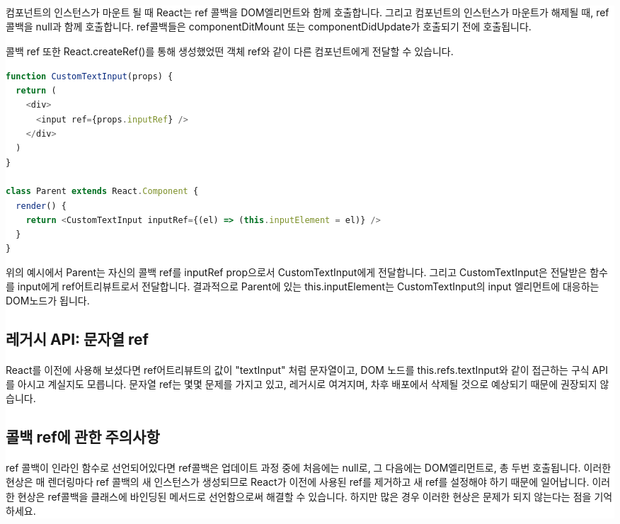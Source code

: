 컴포넌트의 인스턴스가 마운트 될 때 React는 ref 콜백을 DOM엘리먼트와 함께 호출합니다. 그리고 컴포넌트의 인스턴스가 마운트가 해제될 때, ref 콜백을 null과 함께 호출합니다. ref콜백들은 componentDitMount 또는 componentDidUpdate가 호출되기 전에 호출됩니다.

콜백 ref 또한 React.createRef()를 통해 생성했었떤 객체 ref와 같이 다른 컴포넌트에게 전달할 수 있습니다.

```js
function CustomTextInput(props) {
  return (
    <div>
      <input ref={props.inputRef} />
    </div>
  )
}

class Parent extends React.Component {
  render() {
    return <CustomTextInput inputRef={(el) => (this.inputElement = el)} />
  }
}
```

위의 예시에서 Parent는 자신의 콜백 ref를 inputRef prop으로서 CustomTextInput에게 전달합니다. 그리고 CustomTextInput은 전달받은 함수를 input에게 ref어트리뷰트로서 전달합니다. 결과적으로 Parent에 있는 this.inputElement는 CustomTextInput의 input 엘리먼트에 대응하는 DOM노드가 됩니다.

## 레거시 API: 문자열 ref

React를 이전에 사용해 보셨다면 ref어트리뷰트의 값이 "textInput" 처럼 문자열이고, DOM 노드를 this.refs.textInput와 같이 접근하는 구식 API를 아시고 계실지도 모릅니다. 문자열 ref는 몇몇 문제를 가지고 있고, 레거시로 여겨지며, 차후 배포에서 삭제될 것으로 예상되기 때문에 권장되지 않습니다.

## 콜백 ref에 관한 주의사항

ref 콜백이 인라인 함수로 선언되어있다면 ref콜백은 업데이트 과정 중에 처음에는 null로, 그 다음에는 DOM엘리먼트로, 총 두번 호출됩니다. 이러한 현상은 매 렌더링마다 ref 콜백의 새 인스턴스가 생성되므로 React가 이전에 사용된 ref를 제거하고 새 ref를 설정해야 하기 때문에 일어납니다. 이러한 현상은 ref콜백을 클래스에 바인딩된 메서드로 선언함으로써 해결할 수 있습니다. 하지만 많은 경우 이러한 현상은 문제가 되지 않는다는 점을 기억하세요.
